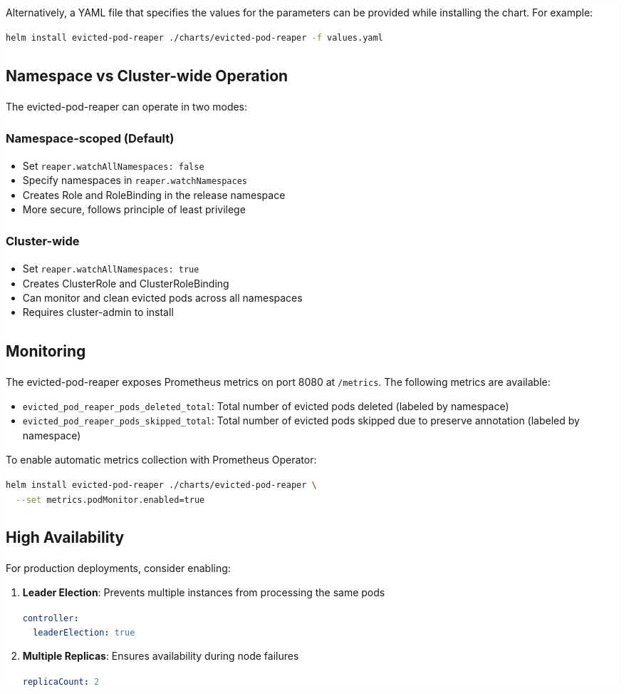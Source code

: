 Alternatively, a YAML file that specifies the values for the parameters can be provided while installing the chart. For example:

```bash
helm install evicted-pod-reaper ./charts/evicted-pod-reaper -f values.yaml
```

## Namespace vs Cluster-wide Operation

The evicted-pod-reaper can operate in two modes:

### Namespace-scoped (Default)
- Set `reaper.watchAllNamespaces: false`
- Specify namespaces in `reaper.watchNamespaces`
- Creates Role and RoleBinding in the release namespace
- More secure, follows principle of least privilege

### Cluster-wide
- Set `reaper.watchAllNamespaces: true`
- Creates ClusterRole and ClusterRoleBinding
- Can monitor and clean evicted pods across all namespaces
- Requires cluster-admin to install

## Monitoring

The evicted-pod-reaper exposes Prometheus metrics on port 8080 at `/metrics`. The following metrics are available:

- `evicted_pod_reaper_pods_deleted_total`: Total number of evicted pods deleted (labeled by namespace)
- `evicted_pod_reaper_pods_skipped_total`: Total number of evicted pods skipped due to preserve annotation (labeled by namespace)

To enable automatic metrics collection with Prometheus Operator:

```bash
helm install evicted-pod-reaper ./charts/evicted-pod-reaper \
  --set metrics.podMonitor.enabled=true
```

## High Availability

For production deployments, consider enabling:

1. **Leader Election**: Prevents multiple instances from processing the same pods
   ```yaml
   controller:
     leaderElection: true
   ```

2. **Multiple Replicas**: Ensures availability during node failures
   ```yaml
   replicaCount: 2
   ```
